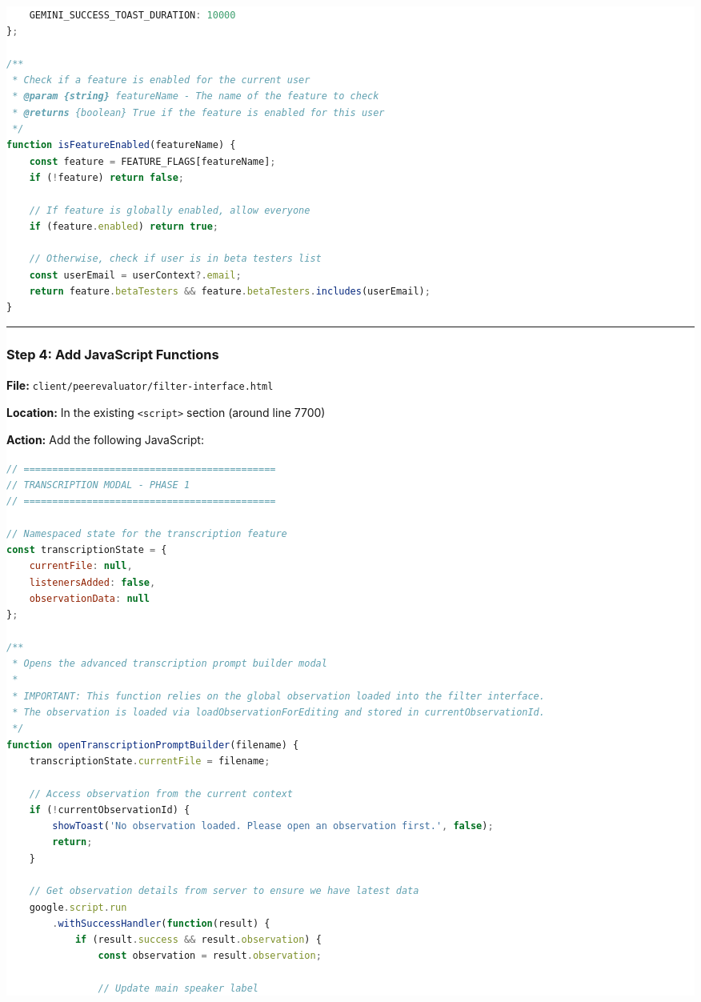 ```javascript
    GEMINI_SUCCESS_TOAST_DURATION: 10000
};

/**
 * Check if a feature is enabled for the current user
 * @param {string} featureName - The name of the feature to check
 * @returns {boolean} True if the feature is enabled for this user
 */
function isFeatureEnabled(featureName) {
    const feature = FEATURE_FLAGS[featureName];
    if (!feature) return false;

    // If feature is globally enabled, allow everyone
    if (feature.enabled) return true;

    // Otherwise, check if user is in beta testers list
    const userEmail = userContext?.email;
    return feature.betaTesters && feature.betaTesters.includes(userEmail);
}
```

---

### Step 4: Add JavaScript Functions

**File:** `client/peerevaluator/filter-interface.html`

**Location:** In the existing `<script>` section (around line 7700)

**Action:** Add the following JavaScript:

```javascript
// ============================================
// TRANSCRIPTION MODAL - PHASE 1
// ============================================

// Namespaced state for the transcription feature
const transcriptionState = {
    currentFile: null,
    listenersAdded: false,
    observationData: null
};

/**
 * Opens the advanced transcription prompt builder modal
 *
 * IMPORTANT: This function relies on the global observation loaded into the filter interface.
 * The observation is loaded via loadObservationForEditing and stored in currentObservationId.
 */
function openTranscriptionPromptBuilder(filename) {
    transcriptionState.currentFile = filename;

    // Access observation from the current context
    if (!currentObservationId) {
        showToast('No observation loaded. Please open an observation first.', false);
        return;
    }

    // Get observation details from server to ensure we have latest data
    google.script.run
        .withSuccessHandler(function(result) {
            if (result.success && result.observation) {
                const observation = result.observation;

                // Update main speaker label
```